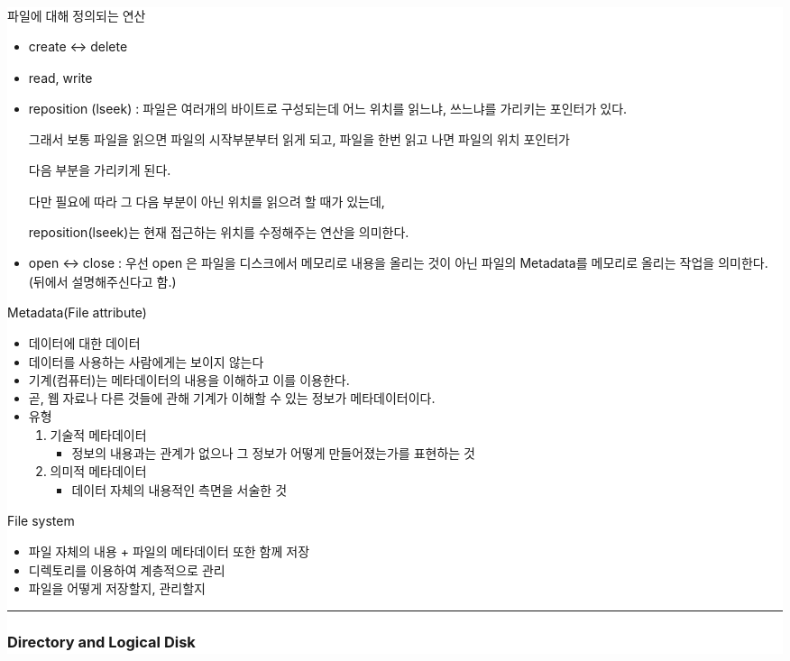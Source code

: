 파일에 대해 정의되는 연산

- create <-> delete

- read, write

- reposition (lseek) : 파일은 여러개의 바이트로 구성되는데 어느 위치를 읽느냐, 쓰느냐를 가리키는 포인터가 있다.

   그래서 보통 파일을 읽으면 파일의 시작부분부터 읽게 되고, 파일을 한번 읽고 나면 파일의 위치 포인터가

   다음 부분을 가리키게 된다.

   다만 필요에 따라 그 다음 부분이 아닌 위치를 읽으려 할 때가 있는데,

   reposition(lseek)는 현재 접근하는 위치를 수정해주는 연산을 의미한다.

- open <-> close : 우선 open 은 파일을 디스크에서 메모리로 내용을 올리는 것이 아닌 파일의 Metadata를 메모리로 올리는 작업을 의미한다. (뒤에서 설명해주신다고 함.)

Metadata(File attribute)

- 데이터에 대한 데이터
- 데이터를 사용하는 사람에게는 보이지 않는다
- 기계(컴퓨터)는 메타데이터의 내용을 이해하고 이를 이용한다.
- 곧, 웹 자료나 다른 것들에 관해 기계가 이해할 수 있는 정보가 메타데이터이다.
- 유형
  1. 기술적 메타데이터
     - 정보의 내용과는 관계가 없으나 그 정보가 어떻게 만들어졌는가를 표현하는 것
  2. 의미적 메타데이터
     - 데이터 자체의 내용적인 측면을 서술한 것

File system

- 파일 자체의 내용 + 파일의 메타데이터 또한 함께 저장
- 디렉토리를 이용하여 계층적으로 관리
- 파일을 어떻게 저장할지, 관리할지

---

### Directory and Logical Disk
